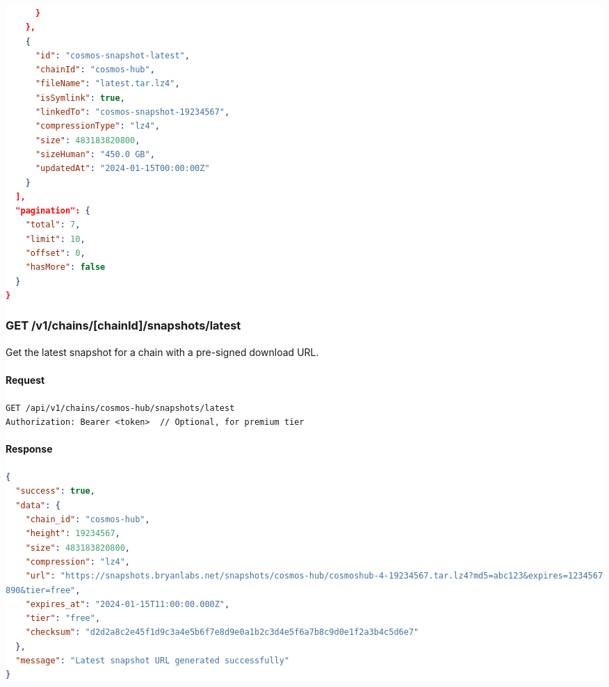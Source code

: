 ```json
      }
    },
    {
      "id": "cosmos-snapshot-latest",
      "chainId": "cosmos-hub",
      "fileName": "latest.tar.lz4",
      "isSymlink": true,
      "linkedTo": "cosmos-snapshot-19234567",
      "compressionType": "lz4",
      "size": 483183820800,
      "sizeHuman": "450.0 GB",
      "updatedAt": "2024-01-15T00:00:00Z"
    }
  ],
  "pagination": {
    "total": 7,
    "limit": 10,
    "offset": 0,
    "hasMore": false
  }
}
```

### GET /v1/chains/[chainId]/snapshots/latest

Get the latest snapshot for a chain with a pre-signed download URL.

#### Request
```http
GET /api/v1/chains/cosmos-hub/snapshots/latest
Authorization: Bearer <token>  // Optional, for premium tier
```

#### Response
```json
{
  "success": true,
  "data": {
    "chain_id": "cosmos-hub",
    "height": 19234567,
    "size": 483183820800,
    "compression": "lz4",
    "url": "https://snapshots.bryanlabs.net/snapshots/cosmos-hub/cosmoshub-4-19234567.tar.lz4?md5=abc123&expires=1234567890&tier=free",
    "expires_at": "2024-01-15T11:00:00.000Z",
    "tier": "free",
    "checksum": "d2d2a8c2e45f1d9c3a4e5b6f7e8d9e0a1b2c3d4e5f6a7b8c9d0e1f2a3b4c5d6e7"
  },
  "message": "Latest snapshot URL generated successfully"
}
```
